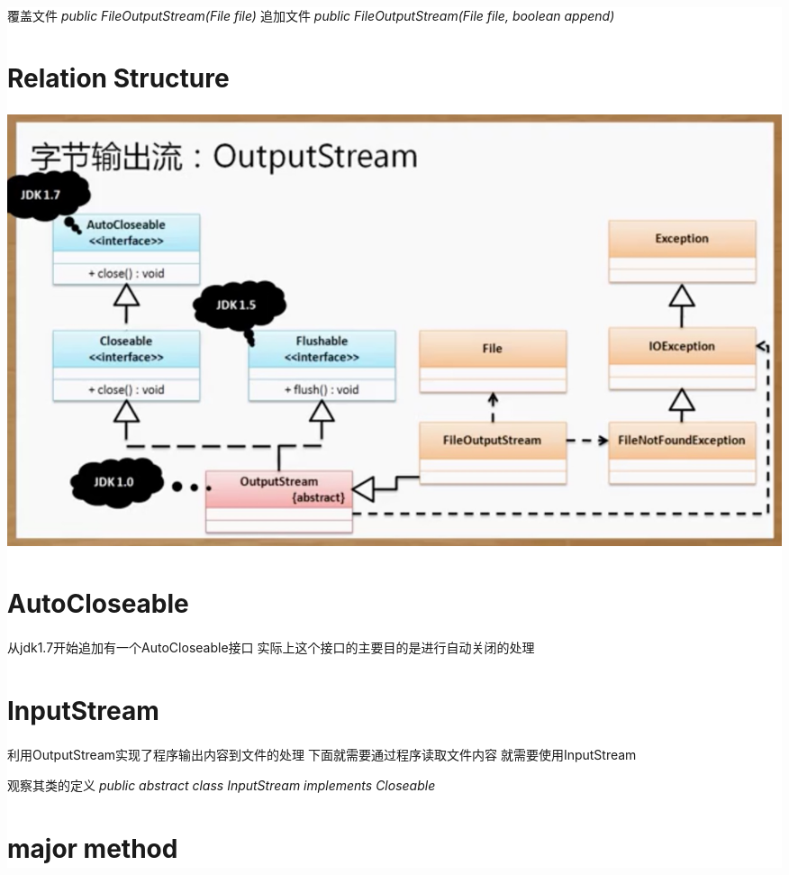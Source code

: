   覆盖文件 
  *public FileOutputStream(File file)*
  追加文件 
  *public FileOutputStream(File file, boolean append)*

# Relation Structure

![](assets/io-3.png)

# AutoCloseable

  从jdk1.7开始追加有一个AutoCloseable接口
  实际上这个接口的主要目的是进行自动关闭的处理

# InputStream

  利用OutputStream实现了程序输出内容到文件的处理
  下面就需要通过程序读取文件内容
  就需要使用InputStream

  观察其类的定义
  *public abstract class InputStream implements Closeable* 

# major method
